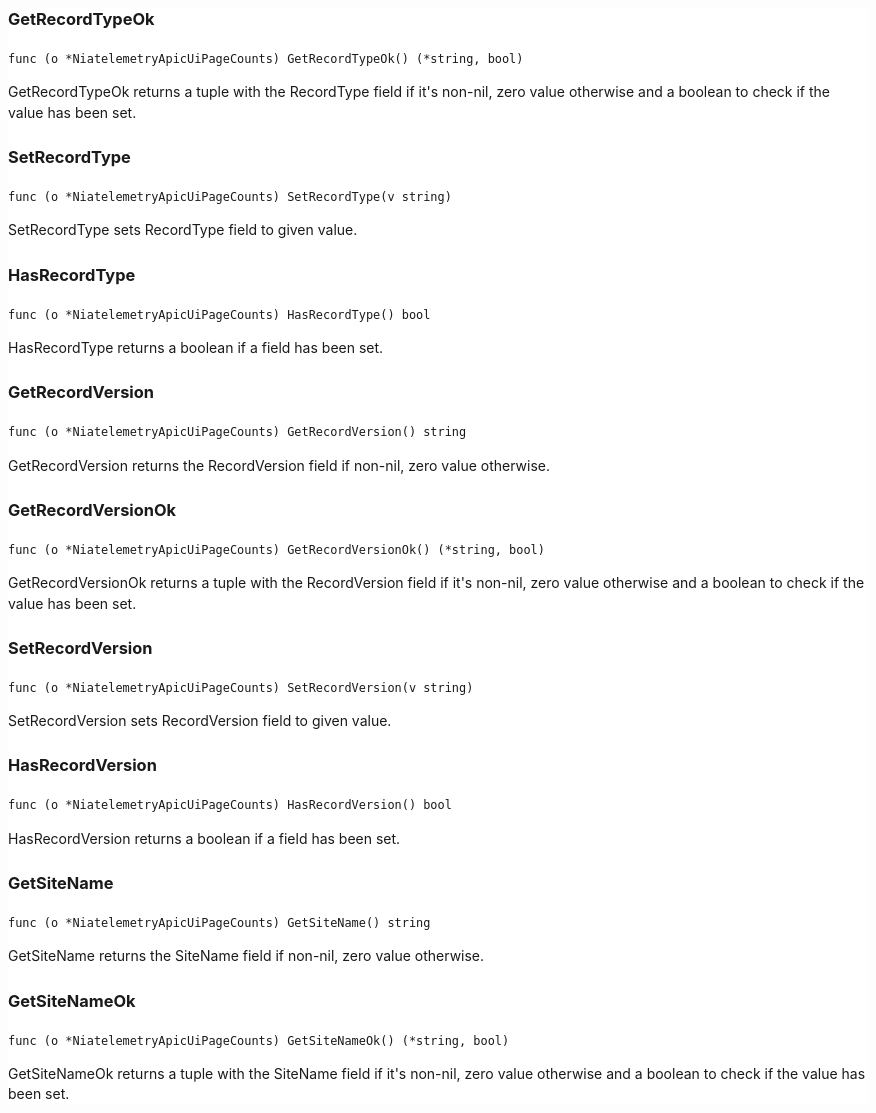 ### GetRecordTypeOk

`func (o *NiatelemetryApicUiPageCounts) GetRecordTypeOk() (*string, bool)`

GetRecordTypeOk returns a tuple with the RecordType field if it's non-nil, zero value otherwise
and a boolean to check if the value has been set.

### SetRecordType

`func (o *NiatelemetryApicUiPageCounts) SetRecordType(v string)`

SetRecordType sets RecordType field to given value.

### HasRecordType

`func (o *NiatelemetryApicUiPageCounts) HasRecordType() bool`

HasRecordType returns a boolean if a field has been set.

### GetRecordVersion

`func (o *NiatelemetryApicUiPageCounts) GetRecordVersion() string`

GetRecordVersion returns the RecordVersion field if non-nil, zero value otherwise.

### GetRecordVersionOk

`func (o *NiatelemetryApicUiPageCounts) GetRecordVersionOk() (*string, bool)`

GetRecordVersionOk returns a tuple with the RecordVersion field if it's non-nil, zero value otherwise
and a boolean to check if the value has been set.

### SetRecordVersion

`func (o *NiatelemetryApicUiPageCounts) SetRecordVersion(v string)`

SetRecordVersion sets RecordVersion field to given value.

### HasRecordVersion

`func (o *NiatelemetryApicUiPageCounts) HasRecordVersion() bool`

HasRecordVersion returns a boolean if a field has been set.

### GetSiteName

`func (o *NiatelemetryApicUiPageCounts) GetSiteName() string`

GetSiteName returns the SiteName field if non-nil, zero value otherwise.

### GetSiteNameOk

`func (o *NiatelemetryApicUiPageCounts) GetSiteNameOk() (*string, bool)`

GetSiteNameOk returns a tuple with the SiteName field if it's non-nil, zero value otherwise
and a boolean to check if the value has been set.
